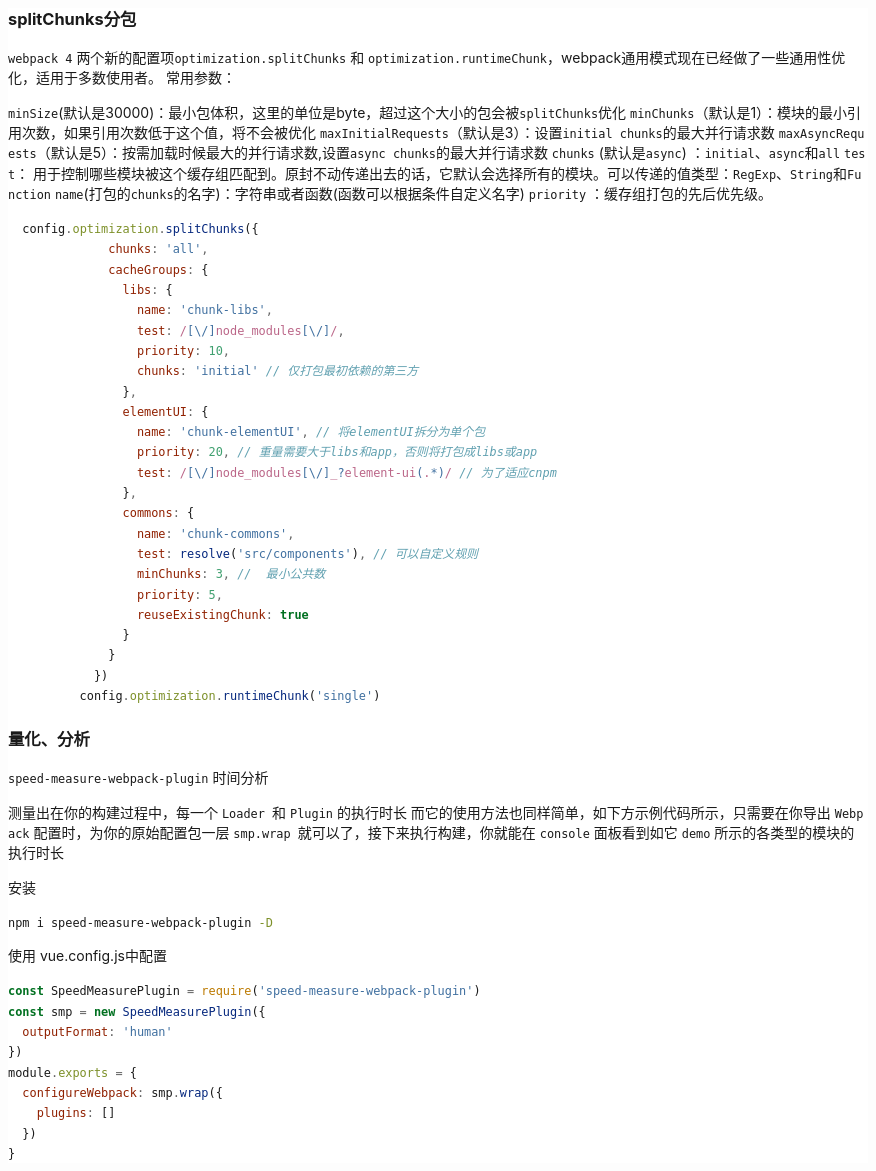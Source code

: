 
### splitChunks分包

`webpack 4` 两个新的配置项`optimization.splitChunks` 和 `optimization.runtimeChunk`，webpack通用模式现在已经做了一些通用性优化，适用于多数使用者。
常用参数：

`minSize`(默认是30000)：最小包体积，这里的单位是byte，超过这个大小的包会被`splitChunks`优化
`minChunks`（默认是1）：模块的最小引用次数，如果引用次数低于这个值，将不会被优化
`maxInitialRequests`（默认是3）：设置`initial chunks`的最大并行请求数
`maxAsyncRequests`（默认是5）：按需加载时候最大的并行请求数,设置`async chunks`的最大并行请求数
`chunks` (默认是`async`) ：`initial`、`async`和`all`
`test`： 用于控制哪些模块被这个缓存组匹配到。原封不动传递出去的话，它默认会选择所有的模块。可以传递的值类型：`RegExp`、`String`和`Function`
`name`(打包的`chunks`的名字)：字符串或者函数(函数可以根据条件自定义名字)
`priority` ：缓存组打包的先后优先级。
```js
  config.optimization.splitChunks({
              chunks: 'all',
              cacheGroups: {
                libs: {
                  name: 'chunk-libs',
                  test: /[\/]node_modules[\/]/,
                  priority: 10,
                  chunks: 'initial' // 仅打包最初依赖的第三方
                },
                elementUI: {
                  name: 'chunk-elementUI', // 将elementUI拆分为单个包
                  priority: 20, // 重量需要大于libs和app，否则将打包成libs或app
                  test: /[\/]node_modules[\/]_?element-ui(.*)/ // 为了适应cnpm
                },
                commons: {
                  name: 'chunk-commons',
                  test: resolve('src/components'), // 可以自定义规则
                  minChunks: 3, //  最小公共数
                  priority: 5,
                  reuseExistingChunk: true
                }
              }
            })
          config.optimization.runtimeChunk('single')
```

###  量化、分析
`speed-measure-webpack-plugin` 时间分析

测量出在你的构建过程中，每一个 `Loader `和 `Plugin` 的执行时长
而它的使用方法也同样简单，如下方示例代码所示，只需要在你导出 `Webpack` 配置时，为你的原始配置包一层 `smp.wrap `就可以了，接下来执行构建，你就能在 `console` 面板看到如它 `demo` 所示的各类型的模块的执行时长


安装
```sh
npm i speed-measure-webpack-plugin -D
```
使用
vue.config.js中配置
```js
const SpeedMeasurePlugin = require('speed-measure-webpack-plugin')
const smp = new SpeedMeasurePlugin({
  outputFormat: 'human'
})
module.exports = {
  configureWebpack: smp.wrap({
    plugins: []
  })
}
```